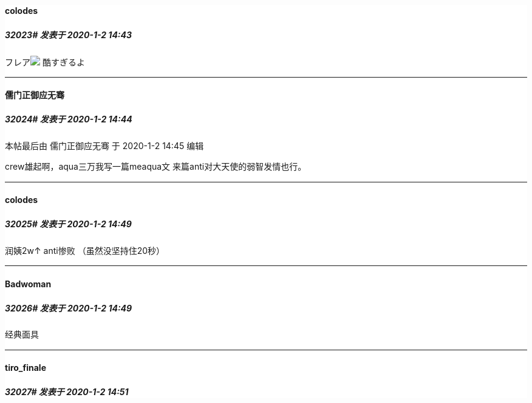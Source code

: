 ####  colodes  
##### 32023#       发表于 2020-1-2 14:43




フレア<img src="https://static.saraba1st.com/image/smiley/face2017/096.png" referrerpolicy="no-referrer"> 酷すぎるよ







-----

####  儒门正御应无骞  
##### 32024#       发表于 2020-1-2 14:44



 本帖最后由 儒门正御应无骞 于 2020-1-2 14:45 编辑 

crew雄起啊，aqua三万我写一篇meaqua文
来篇anti对大天使的弱智发情也行。







-----

####  colodes  
##### 32025#       发表于 2020-1-2 14:49




润姨2w↑ anti惨败 （虽然没坚持住20秒）







-----

####  Badwoman  
##### 32026#       发表于 2020-1-2 14:49




经典面具







-----

####  tiro_finale  
##### 32027#       发表于 2020-1-2 14:51
